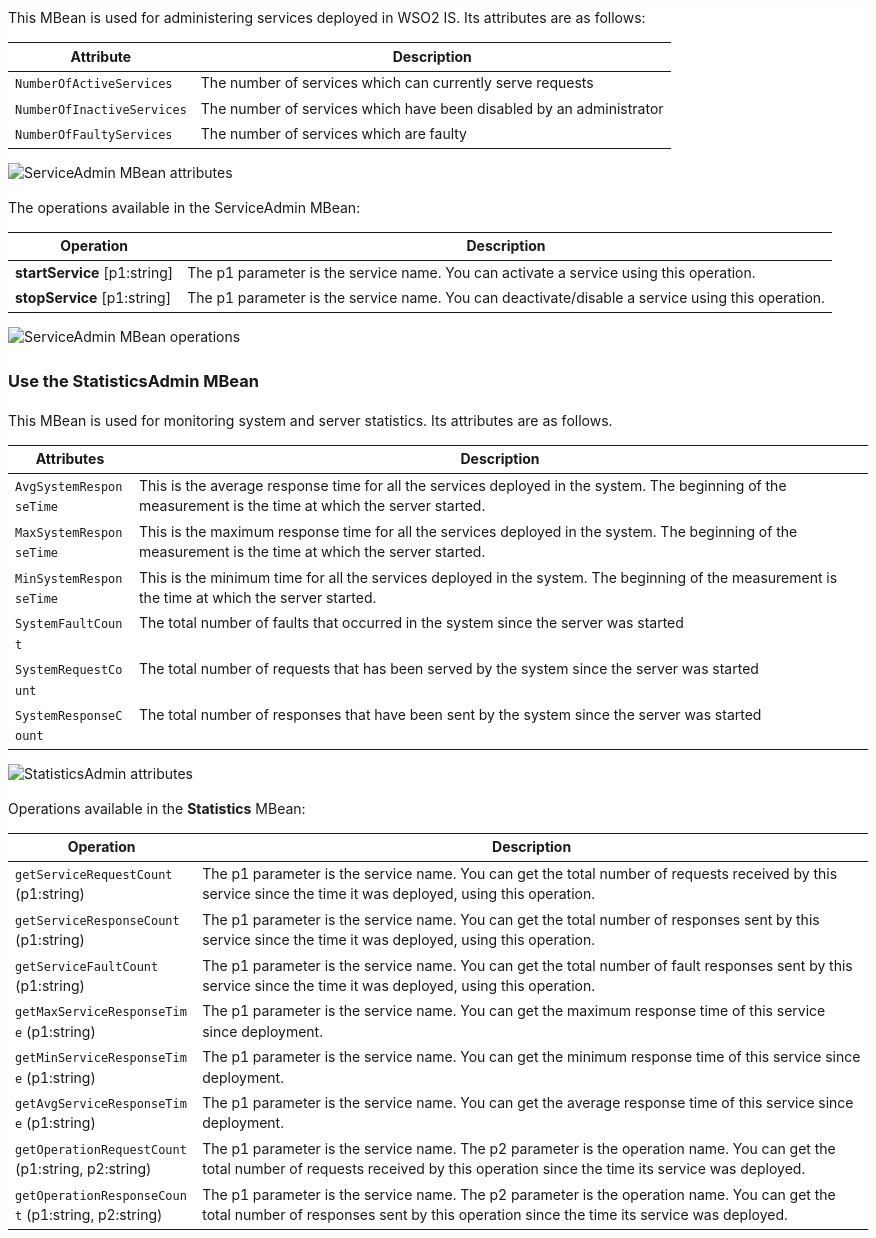 This MBean is used for administering services deployed in WSO2 IS.
Its attributes are as follows:

| Attribute                    | Description                                                          |
|------------------------------|----------------------------------------------------------------------|
| `NumberOfActiveServices`   | The number of services which can currently serve requests           |
| `NumberOfInactiveServices` | The number of services which have been disabled by an administrator |
| `NumberOfFaultyServices`   | The number of services which are faulty                             |

![ServiceAdmin MBean attributes](../../../assets/img/deploy/monitor/use-serviceadmin.png) 

The operations available in the ServiceAdmin MBean:

| Operation                                          | Description                                                                                      |
|----------------------------------------------------|--------------------------------------------------------------------------------------------------|
| **startService** [p1:string] | The p1 parameter is the service name. You can activate a service using this operation.           |
| **stopService** [p1:string] | The p1 parameter is the service name. You can deactivate/disable a service using this operation. |

![ServiceAdmin MBean operations](../../../assets/img/deploy/monitor/serviceadmin-mbean.png) 

### Use the StatisticsAdmin MBean

This MBean is used for monitoring system and server statistics. Its attributes are as follows.

| Attributes                | Description                                                                                                                                      |
|---------------------------|--------------------------------------------------------------------------------------------------------------------------------------------------|
| `AvgSystemResponseTime` | This is the average response time for all the services deployed in the system. The beginning of the measurement is the time at which the server started. |
| `MaxSystemResponseTime` | This is the maximum response time for all the services deployed in the system. The beginning of the measurement is the time at which the server started. |
| `MinSystemResponseTime` | This is the minimum time for all the services deployed in the system. The beginning of the measurement is the time at which the server started.          |
| `SystemFaultCount`    | The total number of faults that occurred in the system since the server was started                                                             |
| `SystemRequestCount`    | The total number of requests that has been served by the system since the server was started                                                    |
| `SystemResponseCount`   | The total number of responses that have been sent by the system since the server was started                                                      |

![StatisticsAdmin attributes](../../../assets/img/deploy/monitor/statisticsadmin.png) 

Operations available in the **Statistics** MBean:

| Operation                                                                                         | Description                                                                                                                                                                                                         |
|---------------------------------------------------------------------------------------------------|---------------------------------------------------------------------------------------------------------------------------------------------------------------------------------------------------------------------|
| `getServiceRequestCount` (p1:string)                                      | The p1 parameter is the service name. You can get the total number of requests received by this service since the time it was deployed, using this operation.                                                       |
| `getServiceResponseCount` (p1:string)                                | The p1 parameter is the service name. You can get the total number of responses sent by this service since the time it was deployed, using this operation.                                                          |
| `getServiceFaultCount` (p1:string)                                      | The p1 parameter is the service name. You can get the total number of fault responses sent by this service since the time it was deployed, using this operation.                                                    |
| `getMaxServiceResponseTime` (p1:string)                                   | The p1 parameter is the service name. You can get the maximum response time of this service since deployment.                                                                                                       |
| `getMinServiceResponseTime` (p1:string)                                   | The p1 parameter is the service name. You can get the minimum response time of this service since deployment.                                                                                                       |
| `getAvgServiceResponseTime` (p1:string)                                   | The p1 parameter is the service name. You can get the average response time of this service since deployment.                                                                                                       |
| `getOperationRequestCount` (p1:string, p2:string)    | The p1 parameter is the service name. The p2 parameter is the operation name. You can get the total number of requests received by this operation since the time its service was deployed.    |
| `getOperationResponseCount` (p1:string, p2:string)| The p1 parameter is the service name. The p2 parameter is the operation name. You can get the total number of responses sent by this operation since the time its service was deployed.       |